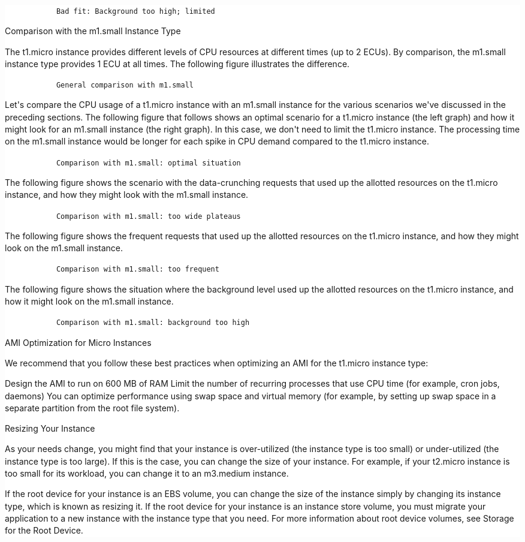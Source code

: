 
				Bad fit: Background too high; limited
			
Comparison with the m1.small Instance Type

The t1.micro instance provides different levels of CPU resources at different times (up to 2 ECUs). By comparison, the m1.small instance type provides 1 ECU at all times. The following figure illustrates the difference.


				General comparison with m1.small
			
Let's compare the CPU usage of a t1.micro instance with an m1.small instance for the various scenarios we've discussed in the preceding sections. The following figure that follows shows an optimal scenario for a t1.micro instance (the left graph) and how it might look for an m1.small instance (the right graph). In this case, we don't need to limit the t1.micro instance. The processing time on the m1.small instance would be longer for each spike in CPU demand compared to the t1.micro instance.


				Comparison with m1.small: optimal situation
			
The following figure shows the scenario with the data-crunching requests that used up the allotted resources on the t1.micro instance, and how they might look with the m1.small instance.


				Comparison with m1.small: too wide plateaus
			
The following figure shows the frequent requests that used up the allotted resources on the t1.micro instance, and how they might look on the m1.small instance.


				Comparison with m1.small: too frequent
			
The following figure shows the situation where the background level used up the allotted resources on the t1.micro instance, and how it might look on the m1.small instance.


				Comparison with m1.small: background too high
			
AMI Optimization for Micro Instances

We recommend that you follow these best practices when optimizing an AMI for the t1.micro instance type:

Design the AMI to run on 600 MB of RAM
Limit the number of recurring processes that use CPU time (for example, cron jobs, daemons)
You can optimize performance using swap space and virtual memory (for example, by setting up swap space in a separate partition from the root file system).

Resizing Your Instance

As your needs change, you might find that your instance is over-utilized (the instance type is too small) or under-utilized (the instance type is too large). If this is the case, you can change the size of your instance. For example, if your t2.micro instance is too small for its workload, you can change it to an m3.medium instance.

If the root device for your instance is an EBS volume, you can change the size of the instance simply by changing its instance type, which is known as resizing it. If the root device for your instance is an instance store volume, you must migrate your application to a new instance with the instance type that you need. For more information about root device volumes, see Storage for the Root Device.
